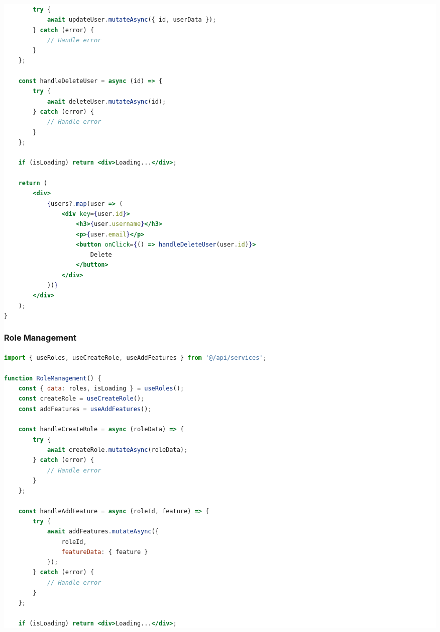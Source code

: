 ```jsx
        try {
            await updateUser.mutateAsync({ id, userData });
        } catch (error) {
            // Handle error
        }
    };

    const handleDeleteUser = async (id) => {
        try {
            await deleteUser.mutateAsync(id);
        } catch (error) {
            // Handle error
        }
    };

    if (isLoading) return <div>Loading...</div>;

    return (
        <div>
            {users?.map(user => (
                <div key={user.id}>
                    <h3>{user.username}</h3>
                    <p>{user.email}</p>
                    <button onClick={() => handleDeleteUser(user.id)}>
                        Delete
                    </button>
                </div>
            ))}
        </div>
    );
}
```

### Role Management

```jsx
import { useRoles, useCreateRole, useAddFeatures } from '@/api/services';

function RoleManagement() {
    const { data: roles, isLoading } = useRoles();
    const createRole = useCreateRole();
    const addFeatures = useAddFeatures();

    const handleCreateRole = async (roleData) => {
        try {
            await createRole.mutateAsync(roleData);
        } catch (error) {
            // Handle error
        }
    };

    const handleAddFeature = async (roleId, feature) => {
        try {
            await addFeatures.mutateAsync({ 
                roleId, 
                featureData: { feature } 
            });
        } catch (error) {
            // Handle error
        }
    };

    if (isLoading) return <div>Loading...</div>;
```